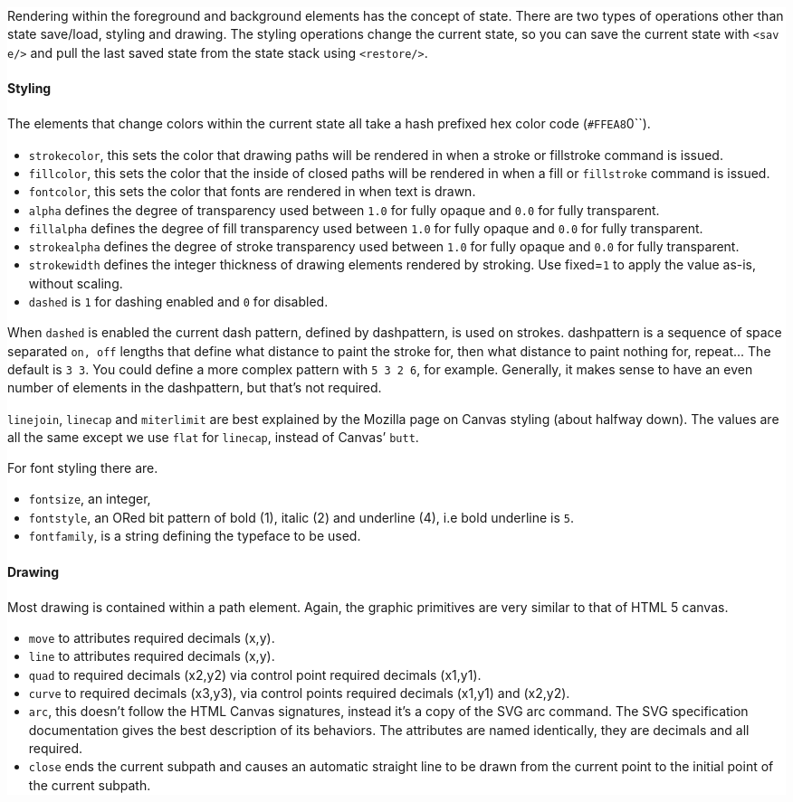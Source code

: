 Rendering within the foreground and background elements has the concept of state.  There are two types of operations other than state save/load, styling and drawing.  The styling operations change the current state, so you can save the current state with `<save/>` and pull the last saved state from the state stack using `<restore/>`.

#### Styling

The elements that change colors within the current state all take a hash prefixed hex color code (`#FFEA8`0``).

- `strokecolor`, this sets the color that drawing paths will be rendered in when a stroke or fillstroke command is issued.
- `fillcolor`, this sets the color that the inside of closed paths will be rendered in when a fill or `fillstroke` command is issued.
- `fontcolor`, this sets the color that fonts are rendered in when text is drawn.
- `alpha` defines the degree of transparency used between `1.0` for fully opaque and `0.0` for fully transparent.
- `fillalpha` defines the degree of fill transparency used between `1.0` for fully opaque and `0.0` for fully transparent.
- `strokealpha` defines the degree of stroke transparency used between `1.0` for fully opaque and `0.0` for fully transparent.
- `strokewidth` defines the integer thickness of drawing elements rendered by stroking.  Use fixed=`1` to apply the value as-is, without scaling.
- `dashed` is `1` for dashing enabled and `0` for disabled.

When `dashed` is enabled the current dash pattern, defined by dashpattern, is used on strokes. dashpattern is a sequence of space separated `on, off` lengths that define what distance to paint the stroke for, then what distance to paint nothing for, repeat...  The default is `3 3`.  You could define a more complex pattern with `5 3 2 6`, for example.  Generally, it makes sense to have an even number of elements in the dashpattern, but that’s not required.

`linejoin`, `linecap` and `miterlimit` are best explained by the Mozilla page on Canvas styling (about halfway down).  The values are all the same except we use `flat` for `linecap`, instead of Canvas’ `butt`.

For font styling there are.

- `fontsize`, an integer,
- `fontstyle`, an ORed bit pattern of bold (1), italic (2) and underline (4), i.e bold underline is `5`.
- `fontfamily`, is a string defining the typeface to be used.

#### Drawing

Most drawing is contained within a path element.  Again, the graphic primitives are very similar to that of HTML 5 canvas.

- `move` to attributes required decimals (x,y).
- `line` to attributes required decimals (x,y).
- `quad` to required decimals (x2,y2) via control point required decimals (x1,y1).
- `curve` to required decimals (x3,y3), via control points required decimals (x1,y1) and (x2,y2).
- `arc`, this doesn’t follow the HTML Canvas signatures, instead it’s a copy of the SVG arc command.  The SVG specification documentation gives the best description of its behaviors.  The attributes are named identically, they are decimals and all required.
- `close` ends the current subpath and causes an automatic straight line to be drawn from the current  point to the initial point of the current subpath.

